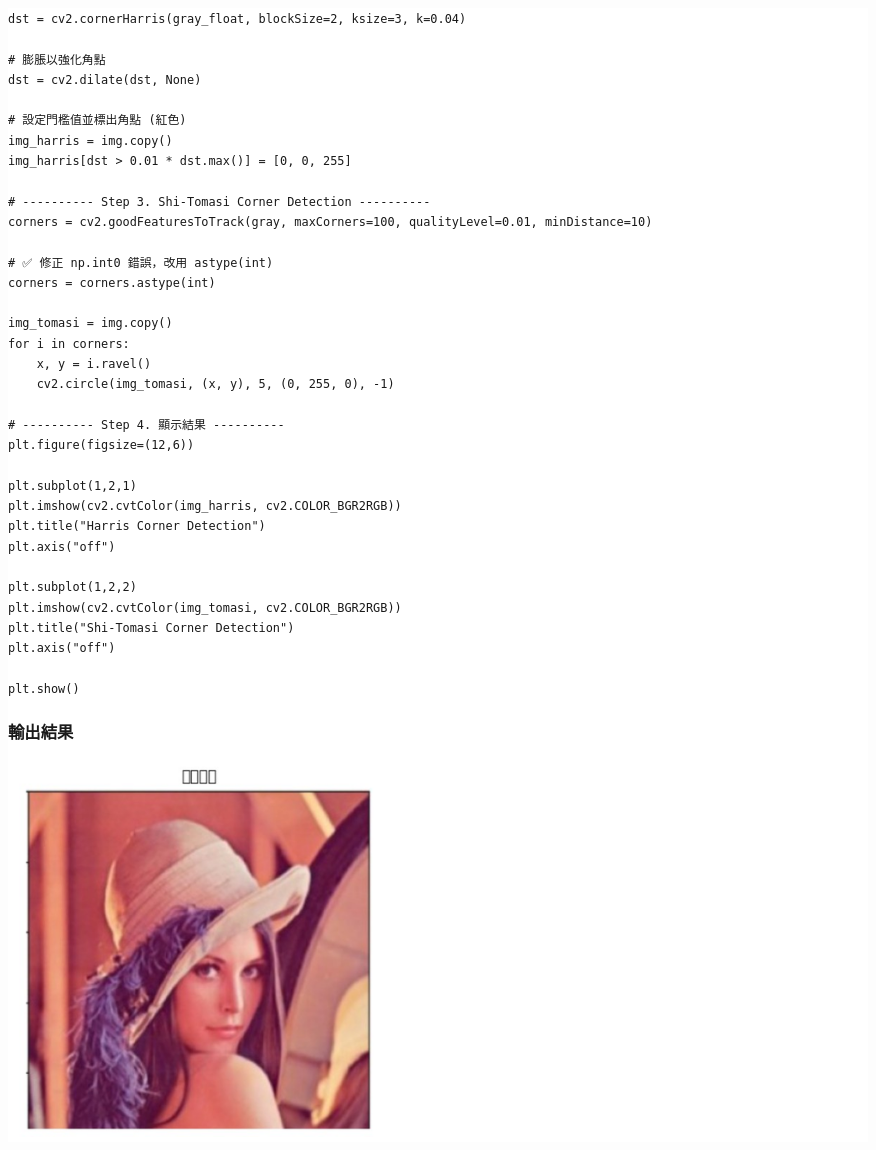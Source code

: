 ```
dst = cv2.cornerHarris(gray_float, blockSize=2, ksize=3, k=0.04)

# 膨脹以強化角點
dst = cv2.dilate(dst, None)

# 設定門檻值並標出角點 (紅色)
img_harris = img.copy()
img_harris[dst > 0.01 * dst.max()] = [0, 0, 255]

# ---------- Step 3. Shi-Tomasi Corner Detection ----------
corners = cv2.goodFeaturesToTrack(gray, maxCorners=100, qualityLevel=0.01, minDistance=10)

# ✅ 修正 np.int0 錯誤，改用 astype(int)
corners = corners.astype(int)

img_tomasi = img.copy()
for i in corners:
    x, y = i.ravel()
    cv2.circle(img_tomasi, (x, y), 5, (0, 255, 0), -1)

# ---------- Step 4. 顯示結果 ----------
plt.figure(figsize=(12,6))

plt.subplot(1,2,1)
plt.imshow(cv2.cvtColor(img_harris, cv2.COLOR_BGR2RGB))
plt.title("Harris Corner Detection")
plt.axis("off")

plt.subplot(1,2,2)
plt.imshow(cv2.cvtColor(img_tomasi, cv2.COLOR_BGR2RGB))
plt.title("Shi-Tomasi Corner Detection")
plt.axis("off")

plt.show()
```

### 輸出結果 <br>
<img src="co1.jpg" /> <br>
